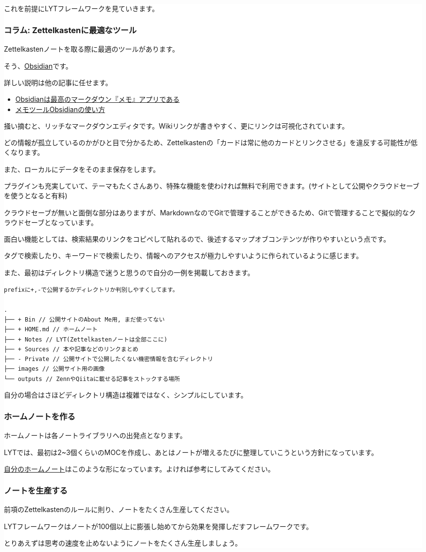 これを前提にLYTフレームワークを見ていきます。

### コラム: Zettelkastenに最適なツール

Zettelkastenノートを取る際に最適のツールがあります。

そう、[Obsidian](https://obsidian.md/)です。

詳しい説明は他の記事に任せます。
- [Obsidianは最高のマークダウン『メモ』アプリである](https://pouhon.net/obsidian-introduction/5666/)
- [メモツールObsidianの使い方](https://qiita.com/koKekkoh/items/f1f684f0d7dadb658d02)

掻い摘むと、リッチなマークダウンエディタです。Wikiリンクが書きやすく、更にリンクは可視化されています。

どの情報が孤立しているのかがひと目で分かるため、Zettelkastenの「カードは常に他のカードとリンクさせる」を違反する可能性が低くなります。

また、ローカルにデータをそのまま保存をします。

プラグインも充実していて、テーマもたくさんあり、特殊な機能を使わければ無料で利用できます。(サイトとして公開やクラウドセーブを使うとなると有料)

クラウドセーブが無いと面倒な部分はありますが、MarkdownなのでGitで管理することができるため、Gitで管理することで擬似的なクラウドセーブとなっています。

面白い機能としては、検索結果のリンクをコピペして貼れるので、後述するマップオブコンテンツが作りやすいという点です。

タグで検索したり、キーワードで検索したり、情報へのアクセスが極力しやすいように作られているように感じます。

また、最初はディレクトリ構造で迷うと思うので自分の一例を掲載しておきます。

```
prefixに+,-で公開するかディレクトリか判別しやすくしてます。

.
├── + Bin // 公開サイトのAbout Me用, まだ使ってない
├── + HOME.md // ホームノート
├── + Notes // LYT(Zettelkastenノートは全部ここに)
├── + Sources // 本や記事などのリンクまとめ
├── - Private // 公開サイトで公開したくない機密情報を含むディレクトリ
├── images // 公開サイト用の画像
└── outputs // ZennやQiitaに載せる記事をストックする場所

```

自分の場合はさほどディレクトリ構造は複雑ではなく、シンプルにしています。

### ホームノートを作る

ホームノートは各ノートライブラリへの出発点となります。

LYTでは、最初は2~3個くらいのMOCを作成し、あとはノートが増えるたびに整理していこうという方針になっています。

[自分のホームノート](https://www.yum3.blog/%2B+HOME)はこのような形になっています。よければ参考にしてみてください。


### ノートを生産する

前項のZettelkastenのルールに則り、ノートをたくさん生産してください。

LYTフレームワークはノートが100個以上に膨張し始めてから効果を発揮しだすフレームワークです。

とりあえずは思考の速度を止めないようにノートをたくさん生産しましょう。
